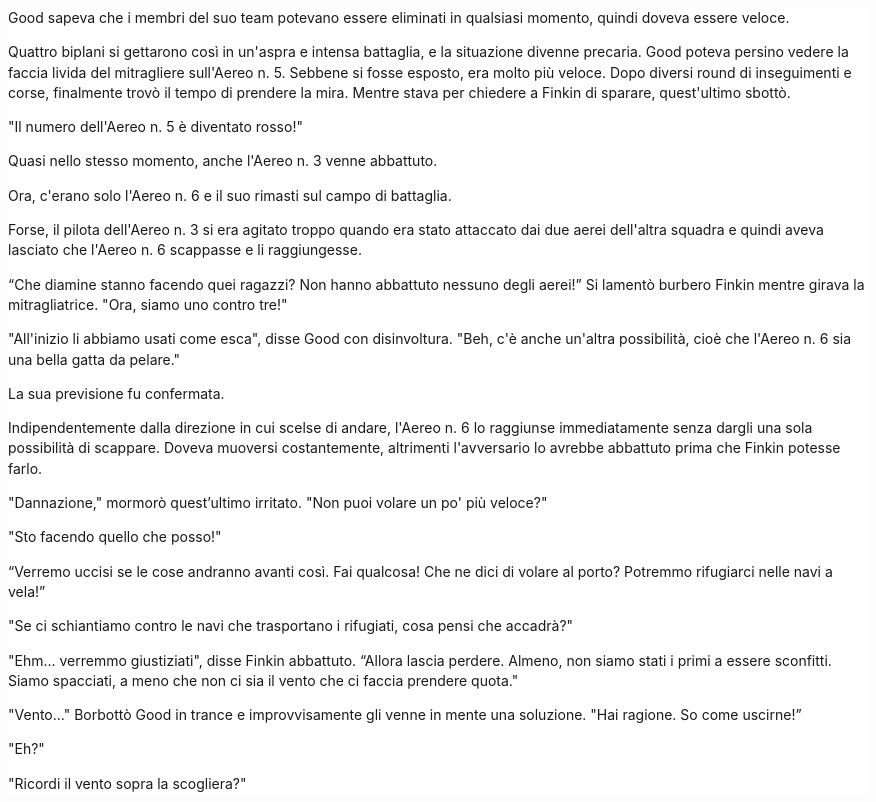 
Good sapeva che i membri del suo team potevano essere eliminati in qualsiasi momento, quindi doveva essere veloce.


Quattro biplani si gettarono così in un'aspra e intensa battaglia, e la situazione divenne precaria. Good poteva persino vedere la faccia livida del mitragliere sull'Aereo n. 5. Sebbene si fosse esposto, era molto più veloce. Dopo diversi round di inseguimenti e corse, finalmente trovò il tempo di prendere la mira. Mentre stava per chiedere a Finkin di sparare, quest'ultimo sbottò.


"Il numero dell'Aereo n. 5 è diventato rosso!"


Quasi nello stesso momento, anche l'Aereo n. 3 venne abbattuto.


Ora, c'erano solo l'Aereo n. 6 e il suo rimasti sul campo di battaglia.


Forse, il pilota dell'Aereo n. 3 si era agitato troppo quando era stato attaccato dai due aerei dell'altra squadra e quindi aveva lasciato che l'Aereo n. 6 scappasse e li raggiungesse.


“Che diamine stanno facendo quei ragazzi? Non hanno abbattuto nessuno degli aerei!” Si lamentò burbero Finkin mentre girava la mitragliatrice. "Ora, siamo uno contro tre!"


"All'inizio li abbiamo usati come esca", disse Good con disinvoltura. "Beh, c'è anche un'altra possibilità, cioè che l'Aereo n. 6 sia una bella gatta da pelare."


La sua previsione fu confermata.


Indipendentemente dalla direzione in cui scelse di andare, l'Aereo n. 6 lo raggiunse immediatamente senza dargli una sola possibilità di scappare. Doveva muoversi costantemente, altrimenti l'avversario lo avrebbe abbattuto prima che Finkin potesse farlo.


"Dannazione," mormorò quest’ultimo irritato. "Non puoi volare un po' più veloce?"


"Sto facendo quello che posso!"


“Verremo uccisi se le cose andranno avanti così. Fai qualcosa! Che ne dici di volare al porto? Potremmo rifugiarci nelle navi a vela!”


"Se ci schiantiamo contro le navi che trasportano i rifugiati, cosa pensi che accadrà?"


"Ehm... verremmo giustiziati", disse Finkin abbattuto. “Allora lascia perdere. Almeno, non siamo stati i primi a essere sconfitti. Siamo spacciati, a meno che non ci sia il vento che ci faccia prendere quota."


"Vento..." Borbottò Good in trance e improvvisamente gli venne in mente una soluzione. "Hai ragione. So come uscirne!”


"Eh?"


"Ricordi il vento sopra la scogliera?"
